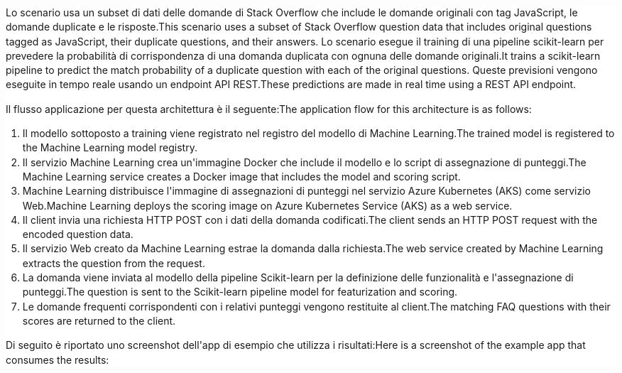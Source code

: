 <span data-ttu-id="0893b-115">Lo scenario usa un subset di dati delle domande di Stack Overflow che include le domande originali con tag JavaScript, le domande duplicate e le risposte.</span><span class="sxs-lookup"><span data-stu-id="0893b-115">This scenario uses a subset of Stack Overflow question data that includes original questions tagged as JavaScript, their duplicate questions, and their answers.</span></span> <span data-ttu-id="0893b-116">Lo scenario esegue il training di una pipeline scikit-learn per prevedere la probabilità di corrispondenza di una domanda duplicata con ognuna delle domande originali.</span><span class="sxs-lookup"><span data-stu-id="0893b-116">It trains a scikit-learn pipeline to predict the match probability of a duplicate question with each of the original questions.</span></span> <span data-ttu-id="0893b-117">Queste previsioni vengono eseguite in tempo reale usando un endpoint API REST.</span><span class="sxs-lookup"><span data-stu-id="0893b-117">These predictions are made in real time using a REST API endpoint.</span></span>

<span data-ttu-id="0893b-118">Il flusso applicazione per questa architettura è il seguente:</span><span class="sxs-lookup"><span data-stu-id="0893b-118">The application flow for this architecture is as follows:</span></span>

1. <span data-ttu-id="0893b-119">Il modello sottoposto a training viene registrato nel registro del modello di Machine Learning.</span><span class="sxs-lookup"><span data-stu-id="0893b-119">The trained model is registered to the Machine Learning model registry.</span></span>
2. <span data-ttu-id="0893b-120">Il servizio Machine Learning crea un'immagine Docker che include il modello e lo script di assegnazione di punteggi.</span><span class="sxs-lookup"><span data-stu-id="0893b-120">The Machine Learning service creates a Docker image that includes the model and scoring script.</span></span>
3. <span data-ttu-id="0893b-121">Machine Learning distribuisce l'immagine di assegnazioni di punteggi nel servizio Azure Kubernetes (AKS) come servizio Web.</span><span class="sxs-lookup"><span data-stu-id="0893b-121">Machine Learning deploys the scoring image on Azure Kubernetes Service (AKS) as a web service.</span></span>
4. <span data-ttu-id="0893b-122">Il client invia una richiesta HTTP POST con i dati della domanda codificati.</span><span class="sxs-lookup"><span data-stu-id="0893b-122">The client sends an HTTP POST request with the encoded question data.</span></span>
5. <span data-ttu-id="0893b-123">Il servizio Web creato da Machine Learning estrae la domanda dalla richiesta.</span><span class="sxs-lookup"><span data-stu-id="0893b-123">The web service created by Machine Learning extracts the question from the request.</span></span>
6. <span data-ttu-id="0893b-124">La domanda viene inviata al modello della pipeline Scikit-learn per la definizione delle funzionalità e l'assegnazione di punteggi.</span><span class="sxs-lookup"><span data-stu-id="0893b-124">The question is sent to the Scikit-learn pipeline model for featurization and scoring.</span></span> 
7. <span data-ttu-id="0893b-125">Le domande frequenti corrispondenti con i relativi punteggi vengono restituite al client.</span><span class="sxs-lookup"><span data-stu-id="0893b-125">The matching FAQ questions with their scores are returned to the client.</span></span>

<span data-ttu-id="0893b-126">Di seguito è riportato uno screenshot dell'app di esempio che utilizza i risultati:</span><span class="sxs-lookup"><span data-stu-id="0893b-126">Here is a screenshot of the example app that consumes the results:</span></span>
